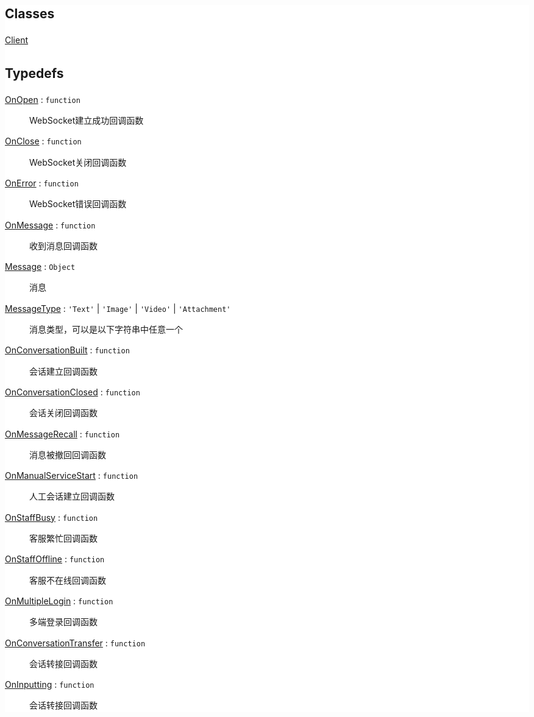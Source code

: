 ## Classes

<dl>
<dt><a href="#Client">Client</a></dt>
<dd></dd>
</dl>

## Typedefs

<dl>
<dt><a href="#OnOpen">OnOpen</a> : <code>function</code></dt>
<dd><p>WebSocket建立成功回调函数</p>
</dd>
<dt><a href="#OnClose">OnClose</a> : <code>function</code></dt>
<dd><p>WebSocket关闭回调函数</p>
</dd>
<dt><a href="#OnError">OnError</a> : <code>function</code></dt>
<dd><p>WebSocket错误回调函数</p>
</dd>
<dt><a href="#OnMessage">OnMessage</a> : <code>function</code></dt>
<dd><p>收到消息回调函数</p>
</dd>
<dt><a href="#Message">Message</a> : <code>Object</code></dt>
<dd><p>消息</p>
</dd>
<dt><a href="#MessageType">MessageType</a> : <code>&#x27;Text&#x27;</code> | <code>&#x27;Image&#x27;</code> | <code>&#x27;Video&#x27;</code> | <code>&#x27;Attachment&#x27;</code></dt>
<dd><p>消息类型，可以是以下字符串中任意一个</p>
</dd>
<dt><a href="#OnConversationBuilt">OnConversationBuilt</a> : <code>function</code></dt>
<dd><p>会话建立回调函数</p>
</dd>
<dt><a href="#OnConversationClosed">OnConversationClosed</a> : <code>function</code></dt>
<dd><p>会话关闭回调函数</p>
</dd>
<dt><a href="#OnMessageRecall">OnMessageRecall</a> : <code>function</code></dt>
<dd><p>消息被撤回回调函数</p>
</dd>
<dt><a href="#OnManualServiceStart">OnManualServiceStart</a> : <code>function</code></dt>
<dd><p>人工会话建立回调函数</p>
</dd>
<dt><a href="#OnStaffBusy">OnStaffBusy</a> : <code>function</code></dt>
<dd><p>客服繁忙回调函数</p>
</dd>
<dt><a href="#OnStaffOffline">OnStaffOffline</a> : <code>function</code></dt>
<dd><p>客服不在线回调函数</p>
</dd>
<dt><a href="#OnMultipleLogin">OnMultipleLogin</a> : <code>function</code></dt>
<dd><p>多端登录回调函数</p>
</dd>
<dt><a href="#OnConversationTransfer">OnConversationTransfer</a> : <code>function</code></dt>
<dd><p>会话转接回调函数</p>
</dd>
<dt><a href="#OnInputting">OnInputting</a> : <code>function</code></dt>
<dd><p>会话转接回调函数</p>
</dd>
</dl>
